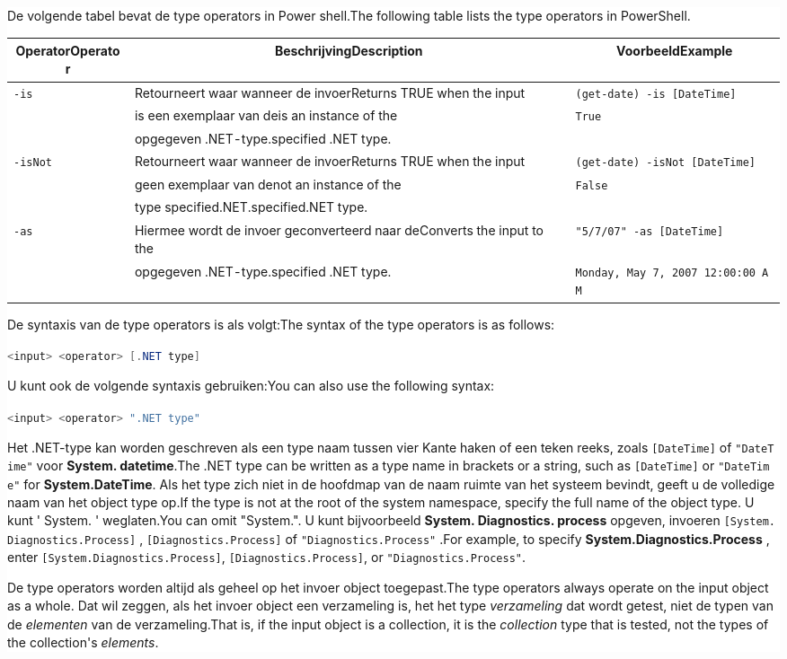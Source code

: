 <span data-ttu-id="c49ad-115">De volgende tabel bevat de type operators in Power shell.</span><span class="sxs-lookup"><span data-stu-id="c49ad-115">The following table lists the type operators in PowerShell.</span></span>

|<span data-ttu-id="c49ad-116">Operator</span><span class="sxs-lookup"><span data-stu-id="c49ad-116">Operator</span></span>|<span data-ttu-id="c49ad-117">Beschrijving</span><span class="sxs-lookup"><span data-stu-id="c49ad-117">Description</span></span>                |<span data-ttu-id="c49ad-118">Voorbeeld</span><span class="sxs-lookup"><span data-stu-id="c49ad-118">Example</span></span>                          |
|--------|---------------------------|---------------------------------|
|`-is`   |<span data-ttu-id="c49ad-119">Retourneert waar wanneer de invoer</span><span class="sxs-lookup"><span data-stu-id="c49ad-119">Returns TRUE when the input</span></span>|`(get-date) -is [DateTime]`      |
|        |<span data-ttu-id="c49ad-120">is een exemplaar van de</span><span class="sxs-lookup"><span data-stu-id="c49ad-120">is an instance of the</span></span>      |`True`                           |
|        |<span data-ttu-id="c49ad-121">opgegeven .NET-type.</span><span class="sxs-lookup"><span data-stu-id="c49ad-121">specified .NET type.</span></span>       |                                 |
|`-isNot`|<span data-ttu-id="c49ad-122">Retourneert waar wanneer de invoer</span><span class="sxs-lookup"><span data-stu-id="c49ad-122">Returns TRUE when the input</span></span>|`(get-date) -isNot [DateTime]`   |
|        |<span data-ttu-id="c49ad-123">geen exemplaar van de</span><span class="sxs-lookup"><span data-stu-id="c49ad-123">not an instance of the</span></span>     |`False`                          |
|        |<span data-ttu-id="c49ad-124">type specified.NET.</span><span class="sxs-lookup"><span data-stu-id="c49ad-124">specified.NET type.</span></span>        |                                 |
|`-as`   |<span data-ttu-id="c49ad-125">Hiermee wordt de invoer geconverteerd naar de</span><span class="sxs-lookup"><span data-stu-id="c49ad-125">Converts the input to the</span></span>  |`"5/7/07" -as [DateTime]`        |
|        |<span data-ttu-id="c49ad-126">opgegeven .NET-type.</span><span class="sxs-lookup"><span data-stu-id="c49ad-126">specified .NET type.</span></span>       |`Monday, May 7, 2007 12:00:00 AM`|

<span data-ttu-id="c49ad-127">De syntaxis van de type operators is als volgt:</span><span class="sxs-lookup"><span data-stu-id="c49ad-127">The syntax of the type operators is as follows:</span></span>

```powershell
<input> <operator> [.NET type]
```

<span data-ttu-id="c49ad-128">U kunt ook de volgende syntaxis gebruiken:</span><span class="sxs-lookup"><span data-stu-id="c49ad-128">You can also use the following syntax:</span></span>

```powershell
<input> <operator> ".NET type"
```

<span data-ttu-id="c49ad-129">Het .NET-type kan worden geschreven als een type naam tussen vier Kante haken of een teken reeks, zoals `[DateTime]` of `"DateTime"` voor **System. datetime**.</span><span class="sxs-lookup"><span data-stu-id="c49ad-129">The .NET type can be written as a type name in brackets or a string, such as `[DateTime]` or `"DateTime"` for **System.DateTime**.</span></span> <span data-ttu-id="c49ad-130">Als het type zich niet in de hoofdmap van de naam ruimte van het systeem bevindt, geeft u de volledige naam van het object type op.</span><span class="sxs-lookup"><span data-stu-id="c49ad-130">If the type is not at the root of the system namespace, specify the full name of the object type.</span></span> <span data-ttu-id="c49ad-131">U kunt ' System. ' weglaten.</span><span class="sxs-lookup"><span data-stu-id="c49ad-131">You can omit "System.".</span></span> <span data-ttu-id="c49ad-132">U kunt bijvoorbeeld **System. Diagnostics. process** opgeven, invoeren `[System.Diagnostics.Process]` , `[Diagnostics.Process]` of `"Diagnostics.Process"` .</span><span class="sxs-lookup"><span data-stu-id="c49ad-132">For example, to specify **System.Diagnostics.Process** , enter `[System.Diagnostics.Process]`, `[Diagnostics.Process]`, or `"Diagnostics.Process"`.</span></span>

<span data-ttu-id="c49ad-133">De type operators worden altijd als geheel op het invoer object toegepast.</span><span class="sxs-lookup"><span data-stu-id="c49ad-133">The type operators always operate on the input object as a whole.</span></span> <span data-ttu-id="c49ad-134">Dat wil zeggen, als het invoer object een verzameling is, het het type _verzameling_ dat wordt getest, niet de typen van de _elementen_ van de verzameling.</span><span class="sxs-lookup"><span data-stu-id="c49ad-134">That is, if the input object is a collection, it is the _collection_ type that is tested, not the types of the collection's _elements_.</span></span>
